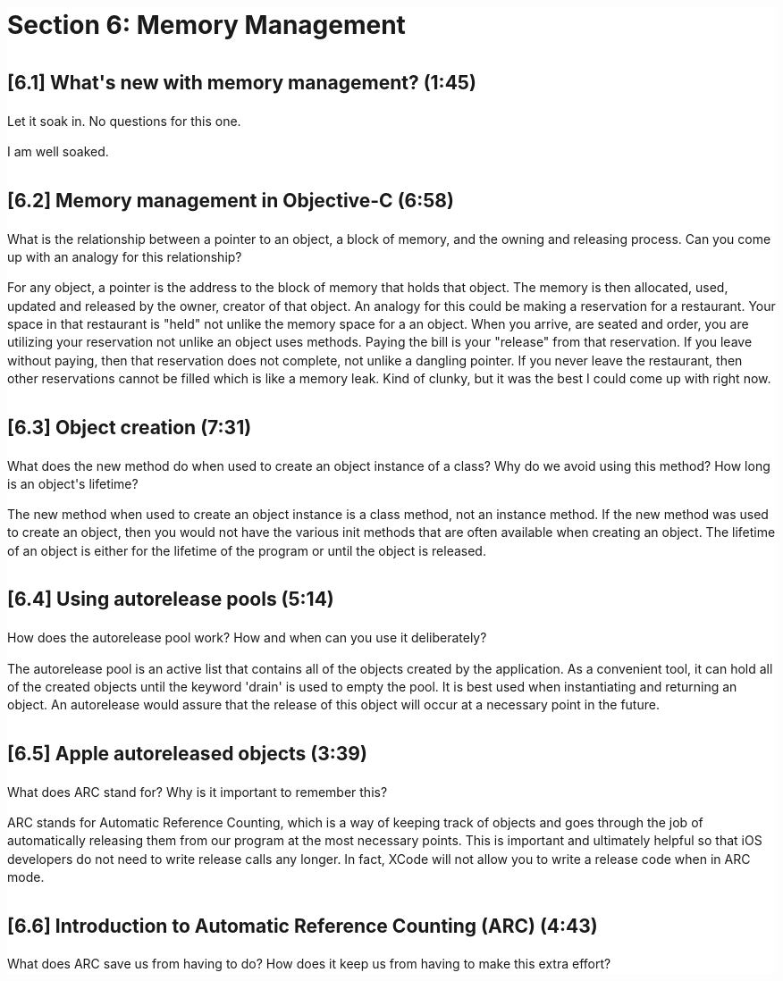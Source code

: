 
Section 6: Memory Management
============================
[6.1] What's new with memory management? (1:45)
-----------------------------------------------
Let it soak in. No questions for this one.

I am well soaked.


[6.2] Memory management in Objective-C (6:58)
---------------------------------------------
What is the relationship between a pointer to an object, a block of memory, and
the owning and releasing process. Can you come up with an analogy for this
relationship?

For any object, a pointer is the address to the block of memory that holds that object. The memory is then allocated, used, updated and released by the owner, creator of that object. An analogy for this could be making a reservation for a restaurant. Your space in that restaurant is "held" not unlike the memory space for a an object. When you arrive, are seated and order, you are utilizing your reservation not unlike an object uses methods. Paying the bill is your "release" from that reservation. If you leave without paying, then that reservation does not complete, not unlike a dangling pointer. If you never leave the restaurant, then other reservations cannot be filled which is like a memory leak. Kind of clunky, but it was the best I could come up with right now. 

[6.3] Object creation (7:31)
----------------------------
What does the new method do when used to create an object instance of a class?
Why do we avoid using this method? How long is an object's lifetime?

The new method when used to create an object instance is a class method, not an instance method. If the new method was used to create an object, then you would not have the various init methods that are often available when creating an object. The lifetime of an object is either for the lifetime of the program or until the object is released. 


[6.4] Using autorelease pools (5:14)
------------------------------------
How does the autorelease pool work? How and when can you use it deliberately?

The autorelease pool is an active list that contains all of the objects created by the application. As a convenient tool, it can hold all of the created objects until the keyword 'drain' is used to empty the pool. It is best used when instantiating and returning an object. An autorelease would assure that the release of this object will occur at a necessary point in the future.


[6.5] Apple autoreleased objects (3:39)
---------------------------------------
What does ARC stand for? Why is it important to remember this?

ARC stands for Automatic Reference Counting, which is a way of keeping track of objects and goes through the job of automatically releasing them from our program at the most necessary points. This is important and ultimately helpful so that iOS developers do not need to write release calls any longer. In fact, XCode will not allow you to write a release code when in ARC mode.

[6.6] Introduction to Automatic Reference Counting (ARC) (4:43)
---------------------------------------------------------------
What does ARC save us from having to do? How does it keep us from having to make
this extra effort?
